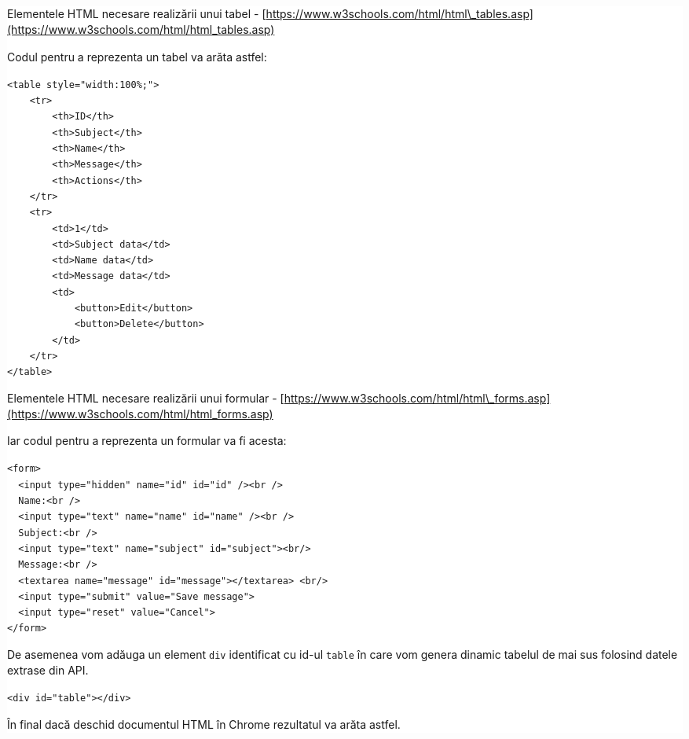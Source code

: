 Elementele HTML necesare realizării unui tabel - [https://www.w3schools.com/html/html\_tables.asp](https://www.w3schools.com/html/html_tables.asp)

Codul pentru a reprezenta un tabel va arăta astfel:

```markup
<table style="width:100%;">
    <tr>
        <th>ID</th>
        <th>Subject</th>
        <th>Name</th> 
        <th>Message</th>
        <th>Actions</th>
    </tr>
    <tr>
        <td>1</td>
        <td>Subject data</td>
        <td>Name data</td>
        <td>Message data</td>
        <td>
            <button>Edit</button>
            <button>Delete</button>
        </td>
    </tr>
</table>
```

Elementele HTML necesare realizării unui formular - [https://www.w3schools.com/html/html\_forms.asp](https://www.w3schools.com/html/html_forms.asp)

Iar codul pentru a reprezenta un formular va fi acesta:

```markup
<form>
  <input type="hidden" name="id" id="id" /><br />
  Name:<br />
  <input type="text" name="name" id="name" /><br />
  Subject:<br />
  <input type="text" name="subject" id="subject"><br/>
  Message:<br />
  <textarea name="message" id="message"></textarea> <br/>
  <input type="submit" value="Save message">
  <input type="reset" value="Cancel">
</form>
```

De asemenea vom adăuga un element `div` identificat cu id-ul `table` în care vom genera dinamic tabelul de mai sus folosind datele extrase din API.

```markup
<div id="table"></div>
```

În final dacă deschid documentul HTML în Chrome rezultatul va arăta astfel.
